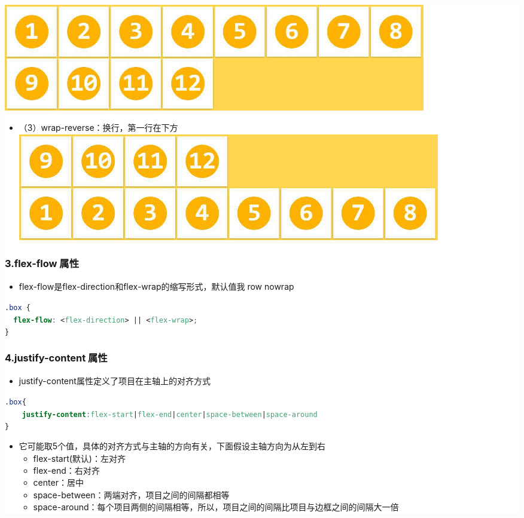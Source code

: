   ![An image](./imgs/wrap.jpg)
  - （3）wrap-reverse：换行，第一行在下方
   ![An image](./imgs/wrap-reverse.jpg)
### 3.flex-flow 属性 
+ flex-flow是flex-direction和flex-wrap的缩写形式，默认值我 row nowrap
```css
.box {
  flex-flow: <flex-direction> || <flex-wrap>;
}
```
### 4.justify-content 属性
+ justify-content属性定义了项目在主轴上的对齐方式
```css
.box{
    justify-content:flex-start|flex-end|center|space-between|space-around
}
```
+ 它可能取5个值，具体的对齐方式与主轴的方向有关，下面假设主轴方向为从左到右
  - flex-start(默认)：左对齐
  - flex-end：右对齐
  - center：居中
  - space-between：两端对齐，项目之间的间隔都相等
  - space-around：每个项目两侧的间隔相等，所以，项目之间的间隔比项目与边框之间的间隔大一倍